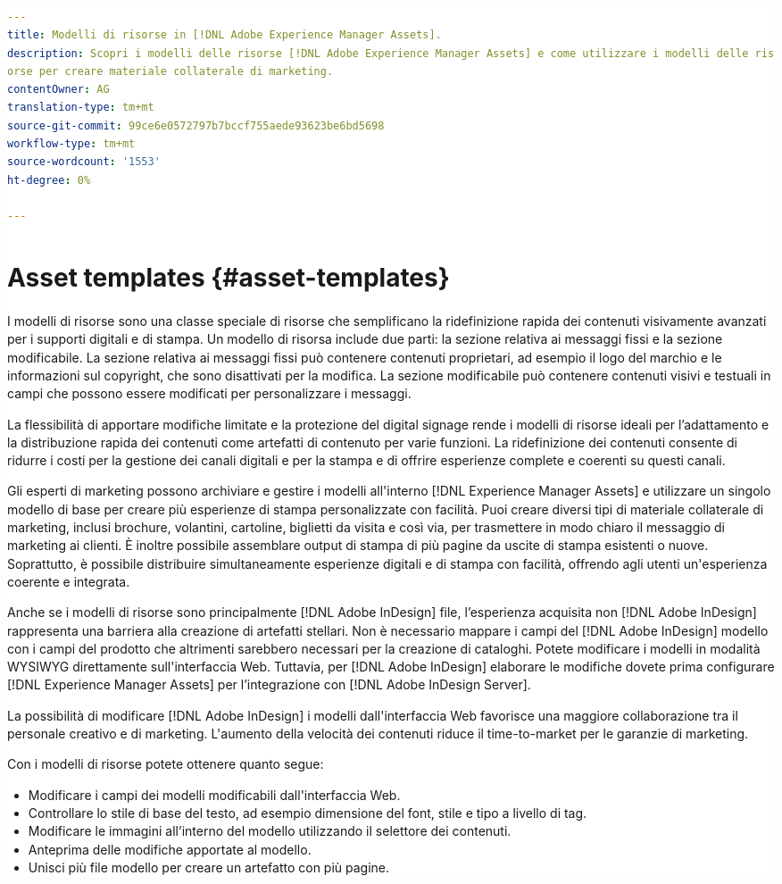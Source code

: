 ```yaml
---
title: Modelli di risorse in [!DNL Adobe Experience Manager Assets].
description: Scopri i modelli delle risorse [!DNL Adobe Experience Manager Assets] e come utilizzare i modelli delle risorse per creare materiale collaterale di marketing.
contentOwner: AG
translation-type: tm+mt
source-git-commit: 99ce6e0572797b7bccf755aede93623be6bd5698
workflow-type: tm+mt
source-wordcount: '1553'
ht-degree: 0%

---
```



# Asset templates {#asset-templates}

I modelli di risorse sono una classe speciale di risorse che semplificano la ridefinizione rapida dei contenuti visivamente avanzati per i supporti digitali e di stampa. Un modello di risorsa include due parti: la sezione relativa ai messaggi fissi e la sezione modificabile. La sezione relativa ai messaggi fissi può contenere contenuti proprietari, ad esempio il logo del marchio e le informazioni sul copyright, che sono disattivati per la modifica. La sezione modificabile può contenere contenuti visivi e testuali in campi che possono essere modificati per personalizzare i messaggi.

La flessibilità di apportare modifiche limitate e la protezione del digital signage rende i modelli di risorse ideali per l’adattamento e la distribuzione rapida dei contenuti come artefatti di contenuto per varie funzioni. La ridefinizione dei contenuti consente di ridurre i costi per la gestione dei canali digitali e per la stampa e di offrire esperienze complete e coerenti su questi canali.

Gli esperti di marketing possono archiviare e gestire i modelli all&#39;interno [!DNL Experience Manager Assets] e utilizzare un singolo modello di base per creare più esperienze di stampa personalizzate con facilità. Puoi creare diversi tipi di materiale collaterale di marketing, inclusi brochure, volantini, cartoline, biglietti da visita e così via, per trasmettere in modo chiaro il messaggio di marketing ai clienti. È inoltre possibile assemblare output di stampa di più pagine da uscite di stampa esistenti o nuove. Soprattutto, è possibile distribuire simultaneamente esperienze digitali e di stampa con facilità, offrendo agli utenti un&#39;esperienza coerente e integrata.

Anche se i modelli di risorse sono principalmente [!DNL Adobe InDesign] file, l’esperienza acquisita non [!DNL Adobe InDesign] rappresenta una barriera alla creazione di artefatti stellari. Non è necessario mappare i campi del [!DNL Adobe InDesign] modello con i campi del prodotto che altrimenti sarebbero necessari per la creazione di cataloghi. Potete modificare i modelli in modalità WYSIWYG direttamente sull&#39;interfaccia Web. Tuttavia, per [!DNL Adobe InDesign] elaborare le modifiche dovete prima configurare [!DNL Experience Manager Assets] per l’integrazione con [!DNL Adobe InDesign Server].

La possibilità di modificare [!DNL Adobe InDesign] i modelli dall&#39;interfaccia Web favorisce una maggiore collaborazione tra il personale creativo e di marketing. L&#39;aumento della velocità dei contenuti riduce il time-to-market per le garanzie di marketing.

Con i modelli di risorse potete ottenere quanto segue:

* Modificare i campi dei modelli modificabili dall&#39;interfaccia Web.
* Controllare lo stile di base del testo, ad esempio dimensione del font, stile e tipo a livello di tag.
* Modificare le immagini all’interno del modello utilizzando il selettore dei contenuti.
* Anteprima delle modifiche apportate al modello.
* Unisci più file modello per creare un artefatto con più pagine.
